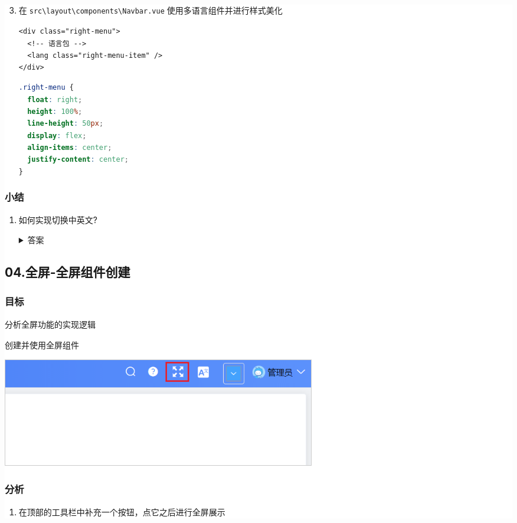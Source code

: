    

3. 在 `src\layout\components\Navbar.vue` 使用多语言组件并进行样式美化

   ```vue
   <div class="right-menu">
     <!-- 语言包 -->
     <lang class="right-menu-item" />
   </div>
   ```

   ```css
   .right-menu {
     float: right;
     height: 100%;
     line-height: 50px;
     display: flex;
     align-items: center;
     justify-content: center;
   }
   ```

   

### 小结

1. 如何实现切换中英文?

   <details><summary>答案</summary></details>



## 04.全屏-全屏组件创建

### 目标

分析全屏功能的实现逻辑

创建并使用全屏组件

​											<img src="./images/011-其他/002-点击后实现多屏.png" style="zoom:80%; border: 1px solid #ccc" />

### 分析

1.  在顶部的工具栏中补充一个按钮，点它之后进行全屏展示
